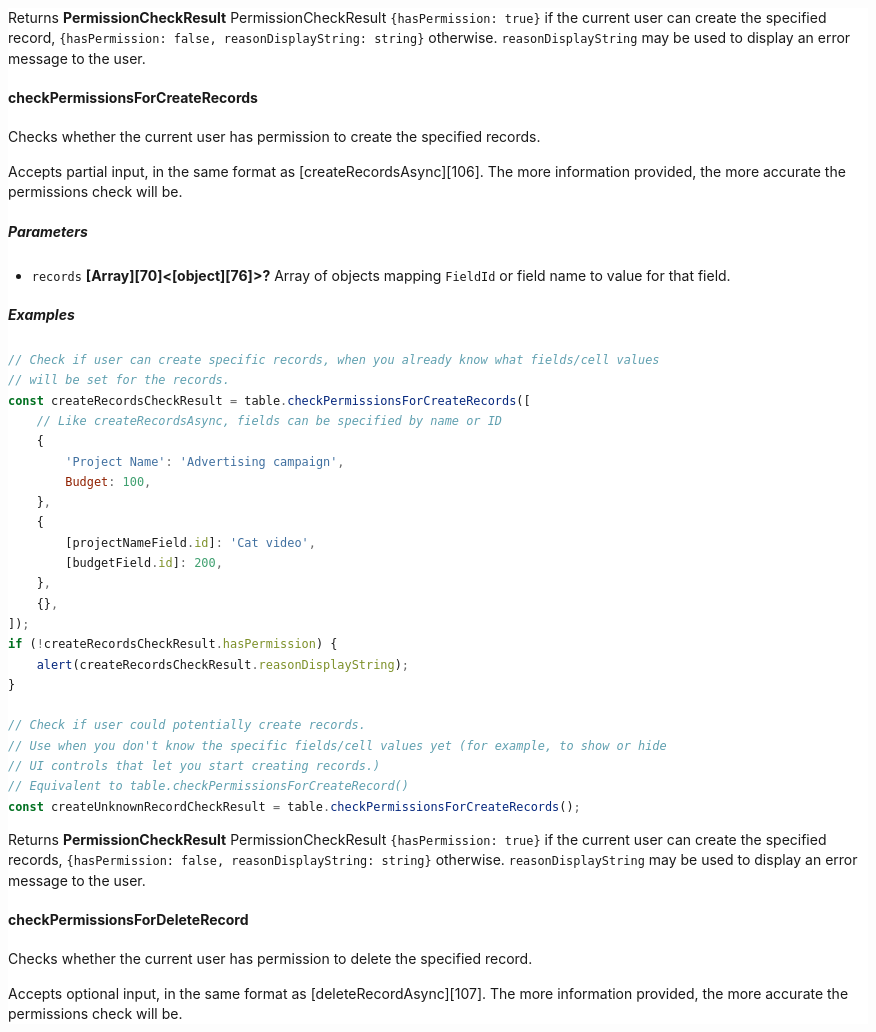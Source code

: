 Returns **PermissionCheckResult** PermissionCheckResult `{hasPermission: true}` if the current user
can create the specified record, `{hasPermission: false, reasonDisplayString: string}` otherwise.
`reasonDisplayString` may be used to display an error message to the user.

#### checkPermissionsForCreateRecords

Checks whether the current user has permission to create the specified records.

Accepts partial input, in the same format as [createRecordsAsync][106]. The more information
provided, the more accurate the permissions check will be.

##### Parameters

-   `records` **[Array][70]&lt;[object][76]>?** Array of objects mapping `FieldId` or field name to
    value for that field.

##### Examples

```javascript
// Check if user can create specific records, when you already know what fields/cell values
// will be set for the records.
const createRecordsCheckResult = table.checkPermissionsForCreateRecords([
    // Like createRecordsAsync, fields can be specified by name or ID
    {
        'Project Name': 'Advertising campaign',
        Budget: 100,
    },
    {
        [projectNameField.id]: 'Cat video',
        [budgetField.id]: 200,
    },
    {},
]);
if (!createRecordsCheckResult.hasPermission) {
    alert(createRecordsCheckResult.reasonDisplayString);
}

// Check if user could potentially create records.
// Use when you don't know the specific fields/cell values yet (for example, to show or hide
// UI controls that let you start creating records.)
// Equivalent to table.checkPermissionsForCreateRecord()
const createUnknownRecordCheckResult = table.checkPermissionsForCreateRecords();
```

Returns **PermissionCheckResult** PermissionCheckResult `{hasPermission: true}` if the current user
can create the specified records, `{hasPermission: false, reasonDisplayString: string}` otherwise.
`reasonDisplayString` may be used to display an error message to the user.

#### checkPermissionsForDeleteRecord

Checks whether the current user has permission to delete the specified record.

Accepts optional input, in the same format as [deleteRecordAsync][107]. The more information
provided, the more accurate the permissions check will be.

